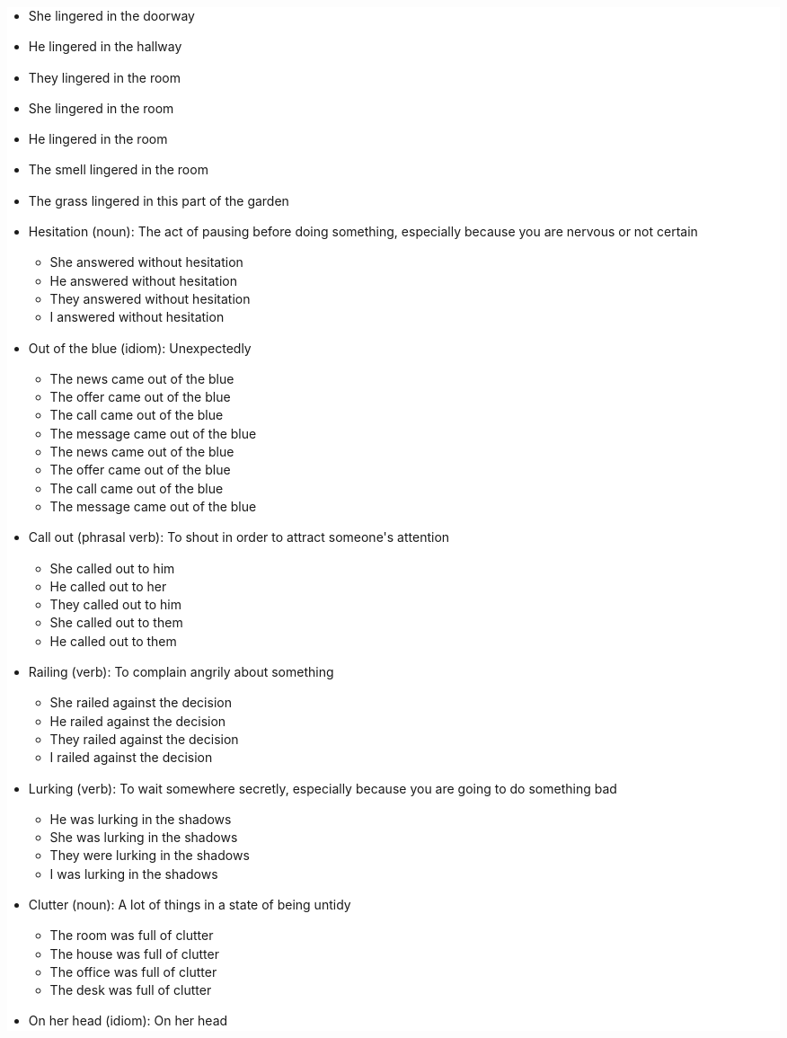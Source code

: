   - She lingered in the doorway
  - He lingered in the hallway
  - They lingered in the room
  - She lingered in the room
  - He lingered in the room
  - The smell lingered in the room
  - The grass lingered in this part of the garden

- Hesitation (noun): The act of pausing before doing something, especially because you are nervous or not certain

  - She answered without hesitation
  - He answered without hesitation
  - They answered without hesitation
  - I answered without hesitation

- Out of the blue (idiom): Unexpectedly

  - The news came out of the blue
  - The offer came out of the blue
  - The call came out of the blue
  - The message came out of the blue
  - The news came out of the blue
  - The offer came out of the blue
  - The call came out of the blue
  - The message came out of the blue

- Call out (phrasal verb): To shout in order to attract someone's attention

  - She called out to him
  - He called out to her
  - They called out to him
  - She called out to them
  - He called out to them

- Railing (verb): To complain angrily about something

  - She railed against the decision
  - He railed against the decision
  - They railed against the decision
  - I railed against the decision

- Lurking (verb): To wait somewhere secretly, especially because you are going to do something bad

  - He was lurking in the shadows
  - She was lurking in the shadows
  - They were lurking in the shadows
  - I was lurking in the shadows

- Clutter (noun): A lot of things in a state of being untidy

  - The room was full of clutter
  - The house was full of clutter
  - The office was full of clutter
  - The desk was full of clutter

- On her head (idiom): On her head
